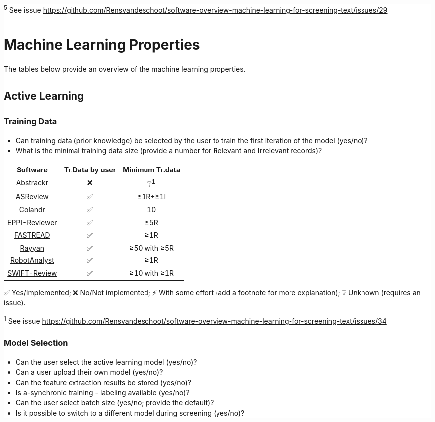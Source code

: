 <sup>5</sup> See issue https://github.com/Rensvandeschoot/software-overview-machine-learning-for-screening-text/issues/29




# Machine Learning Properties

The tables below provide an overview of the machine learning properties.


## Active Learning

### Training Data

- Can training data (prior knowledge) be selected by the user to train the first iteration of the model (yes/no)?
- What is the minimal training data size (provide a number for **R**elevant and **I**rrelevant records)?



|            Software             |  Tr.Data by user   |       Minimum Tr.data       |
|:-------------------------------:|:------------------:|:---------------------------:|
|     [Abstrackr](#abstrackr)     |        :x:         | :grey_question:<sup>1</sup> |
|      [ASReview](#asreview)      | :white_check_mark: |           ≥1R+≥1I           |
|       [Colandr](#colandr)       | :white_check_mark: |             10              |
| [EPPI-Reviewer](#eppi-reviewer) | :white_check_mark: |             ≥5R             |
|      [FASTREAD](#fastread)      | :white_check_mark: |             ≥1R             |
|        [Rayyan](#rayyan)        | :white_check_mark: |        ≥50 with ≥5R         |
|  [RobotAnalyst](#robotanalyst)  | :white_check_mark: |             ≥1R             |
|  [SWIFT-Review](#swift-review)  | :white_check_mark: |        ≥10 with ≥1R         |

:white_check_mark: Yes/Implemented;
:x: No/Not implemented;
:zap: With some effort (add a footnote for more explanation);
:grey_question: Unknown (requires an issue).

<sup>1</sup> See issue https://github.com/Rensvandeschoot/software-overview-machine-learning-for-screening-text/issues/34

### Model Selection

- Can the user select the active learning model (yes/no)?
- Can a user upload their own model (yes/no)?
- Can the feature extraction results be stored (yes/no)?
- Is a-synchronic training - labeling available (yes/no)?
- Can the user select batch size (yes/no; provide the default)?
- Is it possible to switch to a different model during screening (yes/no)?
